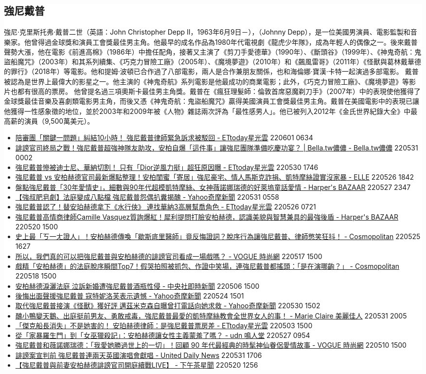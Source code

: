 ## 強尼戴普

強尼·克里斯托弗·戴普二世（英語：John Christopher Depp II，1963年6月9日－），（Johnny Depp），是一位美國男演員、電影監製和音樂家。他曾得過金球獎和演員工會獎最佳男主角。他最早的成名作品為1980年代電視劇《龍虎少年隊》，成為年輕人的偶像之一。後來戴普聲勢大漲，他在電影《前進高棉》（1986年）中擔任配角，接著又主演了《剪刀手愛德華》（1990年）、《斷頭谷》（1999年）、《神鬼奇航：鬼盜船魔咒》（2003年）和其系列續集、《巧克力冒險工廠》（2005年）、《魔境夢遊》（2010年）和《飆風雷哥》（2011年）《怪獸與葛林戴華德的罪行》（2018年）等電影。他和提姆·波頓已合作過了八部電影，兩人是合作兼朋友關係，也和海倫娜·寶漢·卡特一起演過多部電影。
戴普被認為是世界上最偉大的影星之一。他主演的《神鬼奇航》系列電影是他最成功的商業電影；此外，《巧克力冒險工廠》、《魔境夢遊》等影片也都有很高的票房。
他曾提名過三項奧斯卡最佳男主角獎。戴普在《瘋狂理髮師：倫敦首席惡魔剃刀手》（2007年）中的表現使他獲得了金球獎最佳音樂及喜劇類電影男主角，而後又憑《神鬼奇航：鬼盜船魔咒》贏得美國演員工會獎最佳男主角。戴普在美國電影中的表現已讓他獲得一性感象徵的地位，並於2003年和2009年被《人物》雜誌兩次評為「最性感男人」。他已被列入2012年《金氏世界紀錄大全》中最高薪的演員（9,500萬美元）。


- [陪審團「關鍵一問題」糾結10小時！ 強尼戴普律師緊急訴求被駁回 - ETtoday星光雲](https://star.ettoday.net/news/2263260 "陪審團「關鍵一問題」糾結10小時！ 強尼戴普律師緊急訴求被駁回 - ETtoday星光雲") 220601 0634
- [誹謗官司終局之戰！強尼戴普超強神隊友助攻，安柏自爆「這件事」讓強尼團隊準備吃慶功宴？ | Bella.tw儂儂 - Bella.tw儂儂](https://www.bella.tw/articles/celebrities/35147 "誹謗官司終局之戰！強尼戴普超強神隊友助攻，安柏自爆「這件事」讓強尼團隊準備吃慶功宴？ | Bella.tw儂儂 - Bella.tw儂儂") 220531 0002
- [強尼戴普慘被迪士尼、華納切割！ 只有「Dior逆風力挺」超狂原因曝 - ETtoday星光雲](https://star.ettoday.net/news/2261581 "強尼戴普慘被迪士尼、華納切割！ 只有「Dior逆風力挺」超狂原因曝 - ETtoday星光雲") 220530 1746
- [強尼戴普 vs 安柏赫德官司最新爆點整理！安柏閨蜜「寄居」強尼豪宅、情人馬斯克詐捐、凱特摩絲證實沒家暴 - ELLE](https://www.elle.com/tw/entertainment/gossip/g40100932/amber-heard-jonny-deep-court/ "強尼戴普 vs 安柏赫德官司最新爆點整理！安柏閨蜜「寄居」強尼豪宅、情人馬斯克詐捐、凱特摩絲證實沒家暴 - ELLE") 220526 1842
- [盤點強尼戴普「30年愛情史」，細數與90年代超模凱特摩絲、女神薇諾娜瑞德的好萊塢童話愛情 - Harper's BAZAAR](https://www.harpersbazaar.com/tw/celebrity/celebritynews/g40111829/johnny-depp-all-ex-girlfriends/ "盤點強尼戴普「30年愛情史」，細數與90年代超模凱特摩絲、女神薇諾娜瑞德的好萊塢童話愛情 - Harper's BAZAAR") 220527 2347
- [【強叔肥皂劇】法庭變成八點檔 強尼戴普怨偶扒糞揭醜 - Yahoo奇摩新聞](https://tw.news.yahoo.com/%E5%BC%B7%E5%8F%94%E8%82%A5%E7%9A%82%E5%8A%87-%E6%B3%95%E5%BA%AD%E8%AE%8A%E6%88%90%E5%85%AB%E9%BB%9E%E6%AA%94-%E5%BC%B7%E5%B0%BC%E6%88%B4%E6%99%AE%E6%80%A8%E5%81%B6%E6%89%92%E7%B3%9E%E6%8F%AD%E9%86%9C-215859097.html "【強叔肥皂劇】法庭變成八點檔 強尼戴普怨偶扒糞揭醜 - Yahoo奇摩新聞") 220531 0558
- [強尼戴普認了！替安珀赫德拿下《水行俠》 連找華納3高層幫喬角色 - ETtoday星光雲](https://star.ettoday.net/news/2259185 "強尼戴普認了！替安珀赫德拿下《水行俠》 連找華納3高層幫喬角色 - ETtoday星光雲") 220526 0721
- [強尼戴普高情商律師Camille Vasquez質詢爆紅！犀利提問打臉安柏赫德，認識美貌與智慧兼具的最強後盾 - Harper's BAZAAR](https://www.harpersbazaar.com/tw/celebrity/celebritynews/g40053812/camillevasquez/ "強尼戴普高情商律師Camille Vasquez質詢爆紅！犀利提問打臉安柏赫德，認識美貌與智慧兼具的最強後盾 - Harper's BAZAAR") 220520 1500
- [史上最「ㄎ一ㄤ證人」！安柏赫德傳喚「歇斯底里醫師」竟反悔證詞？脫序行為讓強尼戴普、律師憋笑狂抖！ - Cosmopolitan](https://www.cosmopolitan.com/tw/entertainment/celebrity-gossip/g40098934/amberheard-johnnydeep/ "史上最「ㄎ一ㄤ證人」！安柏赫德傳喚「歇斯底里醫師」竟反悔證詞？脫序行為讓強尼戴普、律師憋笑狂抖！ - Cosmopolitan") 220525 1627
- [所以，我們真的可以把強尼戴普與安柏赫德的誹謗官司看成一場戲嗎？ - VOGUE 時尚網](https://www.vogue.com.tw/entertainment/article/johnny-depp-amber-heard-defamation-joke "所以，我們真的可以把強尼戴普與安柏赫德的誹謗官司看成一場戲嗎？ - VOGUE 時尚網") 220517 1500
- [戲精「安柏赫德」的法庭脫序瞬間Top7！假哭拍照被抓包、作證中笑場，連強尼戴普都搖頭：「是在演哪齣？」 - Cosmopolitan](https://www.cosmopolitan.com/tw/entertainment/celebrity-gossip/g39973860/ambeheard-johnnydepp/ "戲精「安柏赫德」的法庭脫序瞬間Top7！假哭拍照被抓包、作證中笑場，連強尼戴普都搖頭：「是在演哪齣？」 - Cosmopolitan") 220518 1500
- [安柏赫德淚灑法庭 泣訴新婚遭強尼戴普酒瓶性侵 - 中央社即時新聞](https://www.cna.com.tw/news/amov/202205060049.aspx "安柏赫德淚灑法庭 泣訴新婚遭強尼戴普酒瓶性侵 - 中央社即時新聞") 220506 1500
- [後悔出面聲援強尼戴普 寇特妮洛芙表示遺憾 - Yahoo奇摩新聞](https://tw.news.yahoo.com/%E5%BE%8C%E6%82%94%E5%87%BA%E9%9D%A2%E8%81%B2%E6%8F%B4%E5%BC%B7%E5%B0%BC%E6%88%B4%E6%99%AE-%E5%AF%87%E7%89%B9%E5%A6%AE%E6%B4%9B%E8%8A%99%E8%A1%A8%E7%A4%BA%E9%81%BA%E6%86%BE-063508861.html "後悔出面聲援強尼戴普 寇特妮洛芙表示遺憾 - Yahoo奇摩新聞") 220524 1501
- [取代強尼戴普接演《怪獸》獲好評 邁茲米克森自曝曾打電話向她求救 - Yahoo奇摩新聞](https://tw.news.yahoo.com/%E5%8F%96%E4%BB%A3%E5%BC%B7%E5%B0%BC%E6%88%B4%E6%99%AE%E6%8E%A5%E6%BC%94-%E6%80%AA%E7%8D%B8-%E7%8D%B2%E5%A5%BD%E8%A9%95-%E9%82%81%E8%8C%B2%E7%B1%B3%E5%85%8B%E6%A3%AE%E8%87%AA%E6%9B%9D%E6%9B%BE%E6%89%93%E9%9B%BB%E8%A9%B1%E5%90%91%E5%A5%B9%E6%B1%82%E6%95%91-070227767.html "取代強尼戴普接演《怪獸》獲好評 邁茲米克森自曝曾打電話向她求救 - Yahoo奇摩新聞") 220530 1502
- [醜小鴨變天鵝、出庭挺前男友、勇敢戒毒，強尼戴普最愛的凱特摩絲教會全世界女人的事！ - Marie Claire 美麗佳人](https://www.marieclaire.com.tw/fashion/try-on/65960 "醜小鴨變天鵝、出庭挺前男友、勇敢戒毒，強尼戴普最愛的凱特摩絲教會全世界女人的事！ - Marie Claire 美麗佳人") 220531 2005
- [「傑克船長消失」不是她害的！ 安珀赫德律師：是強尼戴普票房差 - ETtoday星光雲](https://star.ettoday.net/news/2243227 "「傑克船長消失」不是她害的！ 安珀赫德律師：是強尼戴普票房差 - ETtoday星光雲") 220503 1500
- [從「家暴羅生門」到「女巫獵殺記」：安柏赫德讓女性主義蒙羞了嗎？ - udn 鳴人堂](https://opinion.udn.com/opinion/story/120732/6344175 "從「家暴羅生門」到「女巫獵殺記」：安柏赫德讓女性主義蒙羞了嗎？ - udn 鳴人堂") 220527 0954
- [強尼戴普和薇諾娜瑞德：「我愛她勝過世上的一切」！回顧 90 年代最經典的時髦神仙眷侶愛情故事 - VOGUE 時尚網](https://www.vogue.com.tw/entertainment/article/johnny-depp-and-winona-ryder-love-story "強尼戴普和薇諾娜瑞德：「我愛她勝過世上的一切」！回顧 90 年代最經典的時髦神仙眷侶愛情故事 - VOGUE 時尚網") 220510 1500
- [誹謗案宣判前 強尼戴普連兩天英國演唱會獻唱 - United Daily News](https://stars.udn.com/star/story/10090/6354164?from=udn-ch1_breaknews-1-cate8-news "誹謗案宣判前 強尼戴普連兩天英國演唱會獻唱 - United Daily News") 220531 1706
- [【強尼戴普與前妻安柏赫德誹謗官司開庭續戰LIVE】 - 下午茶星聞](https://www.youtube.com/watch?v=gs3sjy2vegI "【強尼戴普與前妻安柏赫德誹謗官司開庭續戰LIVE】 - 下午茶星聞") 220520 1256